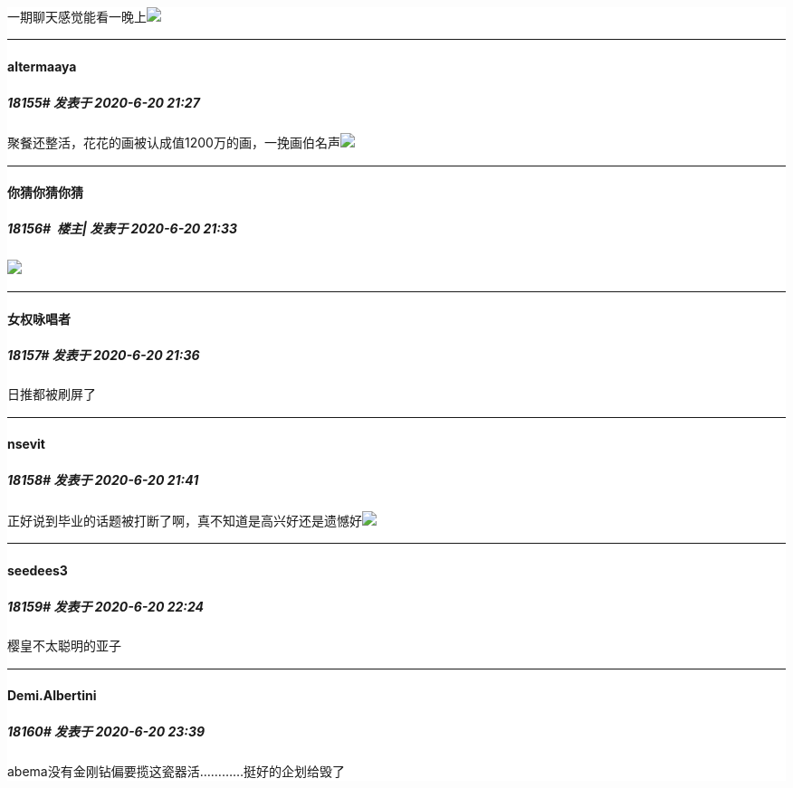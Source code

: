 
一期聊天感觉能看一晚上<img src="https://static.saraba1st.com/image/smiley/face2017/074.png" referrerpolicy="no-referrer">


*****

####  altermaaya  
##### 18155#       发表于 2020-6-20 21:27


聚餐还整活，花花的画被认成值1200万的画，一挽画伯名声<img src="https://static.saraba1st.com/image/smiley/face2017/067.png" referrerpolicy="no-referrer">


*****

####  你猜你猜你猜  
##### 18156#         楼主| 发表于 2020-6-20 21:33


<img src="https://static.saraba1st.com/image/smiley/face2017/174.png" referrerpolicy="no-referrer">


*****

####  女权咏唱者  
##### 18157#       发表于 2020-6-20 21:36


日推都被刷屏了


*****

####  nsevit  
##### 18158#       发表于 2020-6-20 21:41


正好说到毕业的话题被打断了啊，真不知道是高兴好还是遗憾好<img src="https://static.saraba1st.com/image/smiley/face2017/029.png" referrerpolicy="no-referrer">


*****

####  seedees3  
##### 18159#       发表于 2020-6-20 22:24


樱皇不太聪明的亚子


*****

####  Demi.Albertini  
##### 18160#       发表于 2020-6-20 23:39


abema没有金刚钻偏要揽这瓷器活…………挺好的企划给毁了

